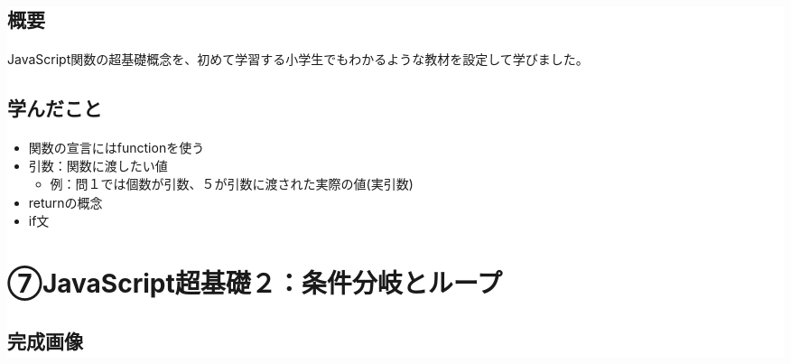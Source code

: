 ## 概要
JavaScript関数の超基礎概念を、初めて学習する小学生でもわかるような教材を設定して学びました。

## 学んだこと
- 関数の宣言にはfunctionを使う
- 引数：関数に渡したい値
  - 例：問１では個数が引数、５が引数に渡された実際の値(実引数)
- returnの概念
- if文


# ⑦JavaScript超基礎２：条件分岐とループ

## 完成画像
